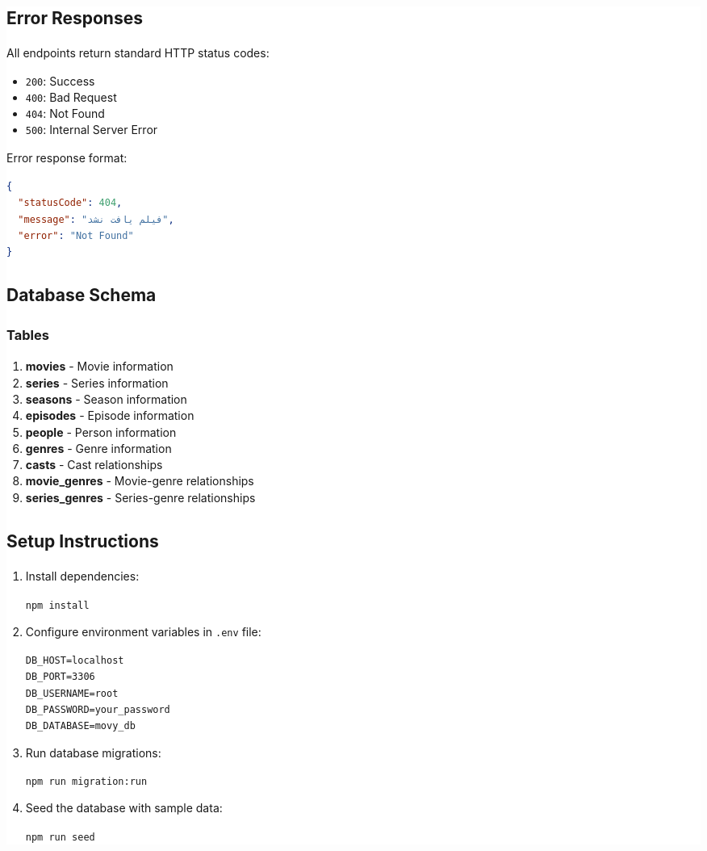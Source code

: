 ## Error Responses

All endpoints return standard HTTP status codes:

- `200`: Success
- `400`: Bad Request
- `404`: Not Found
- `500`: Internal Server Error

Error response format:
```json
{
  "statusCode": 404,
  "message": "فیلم یافت نشد",
  "error": "Not Found"
}
```

## Database Schema

### Tables

1. **movies** - Movie information
2. **series** - Series information
3. **seasons** - Season information
4. **episodes** - Episode information
5. **people** - Person information
6. **genres** - Genre information
7. **casts** - Cast relationships
8. **movie_genres** - Movie-genre relationships
9. **series_genres** - Series-genre relationships

## Setup Instructions

1. Install dependencies:
   ```bash
   npm install
   ```

2. Configure environment variables in `.env` file:
   ```
   DB_HOST=localhost
   DB_PORT=3306
   DB_USERNAME=root
   DB_PASSWORD=your_password
   DB_DATABASE=movy_db
   ```

3. Run database migrations:
   ```bash
   npm run migration:run
   ```

4. Seed the database with sample data:
   ```bash
   npm run seed
   ```
